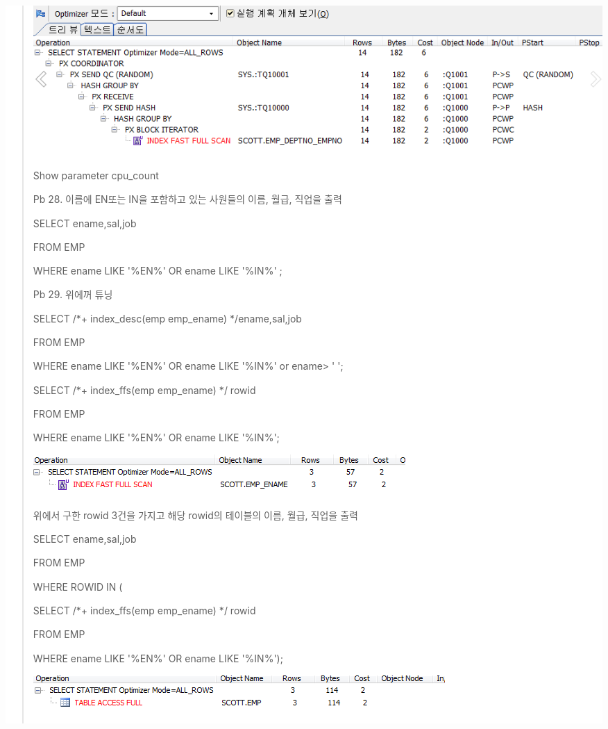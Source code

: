 > ![Optimizer Default Operatio SELECT STATEMENT optimizer Mode=ALL PX COORDINATOR PX SEND QC \(RANDOM\) HASH GROUP ay PX RECENE PX SEND HASH HASH GROUP ay \_&#x2014;Cost\_Obiect ROWS SYS.:TQIOOOI SYS.:TQIOOOO SCOTT.EMP DEPTNO EMPNO 14 182 182 182 182 182 182 182 182 6 6 6 6 6 2 2 :QIOOI :QIOOI :QIOOI :QIOOO :QIOOO :QIOOO :QIOOO pcwp pcwp pcwp pcwc QC \(RANDOM\) HAS H PX BLOCK ITERATOR INDEX FAST FULL SCAN ](../.gitbook/assets/image18%20%281%29.png)
>
> Show parameter cpu\_count
>
> Pb 28. 이름에 EN또는 IN을 포함하고 있는 사원들의 이름, 월급, 직업을 출력
>
> SELECT ename,sal,job
>
> FROM EMP
>
> WHERE ename LIKE '%EN%' OR ename LIKE '%IN%' ;
>
> Pb 29. 위에꺼 튜닝
>
> SELECT /\*+ index\_desc\(emp emp\_ename\) \*/ename,sal,job
>
> FROM EMP
>
> WHERE ename LIKE '%EN%' OR ename LIKE '%IN%' or ename&gt; ' ';
>
> SELECT /\*+ index\_ffs\(emp emp\_ename\) \*/ rowid
>
> FROM EMP
>
> WHERE ename LIKE '%EN%' OR ename LIKE '%IN%';
>
> ![Machine generated alternative text: Oper a bon SELECT STATEMENT optimizer Mode INDEX FAST FULL SCAN Object Name -ALL ROWS SCOTT. EMP B ytes ENAME Cost ](../.gitbook/assets/image19.png)
>
> 위에서 구한 rowid 3건을 가지고 해당 rowid의 테이블의 이름, 월급, 직업을 출력
>
> SELECT ename,sal,job
>
> FROM EMP
>
> WHERE ROWID IN \(
>
> SELECT /\*+ index\_ffs\(emp emp\_ename\) \*/ rowid
>
> FROM EMP
>
> WHERE ename LIKE '%EN%' OR ename LIKE '%IN%'\);
>
> ![Machine generated alternative text: SELECT STATEMENT optimizer Mode TABLE ACCESS FULL SCOTT. EMP ](../.gitbook/assets/image20.png)
>